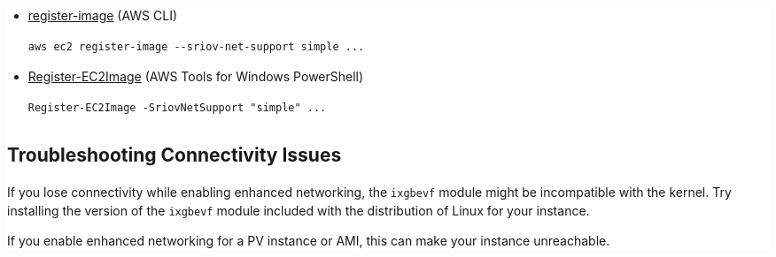   + [register\-image](http://docs.aws.amazon.com/cli/latest/reference/ec2/register-image.html) \(AWS CLI\)

    ```
    aws ec2 register-image --sriov-net-support simple ...
    ```

  + [Register\-EC2Image](http://docs.aws.amazon.com/powershell/latest/reference/items/Register-EC2Image.html) \(AWS Tools for Windows PowerShell\)

    ```
    Register-EC2Image -SriovNetSupport "simple" ...
    ```

## Troubleshooting Connectivity Issues<a name="enhanced-networking-troubleshooting"></a>

If you lose connectivity while enabling enhanced networking, the `ixgbevf` module might be incompatible with the kernel\. Try installing the version of the `ixgbevf` module included with the distribution of Linux for your instance\.

If you enable enhanced networking for a PV instance or AMI, this can make your instance unreachable\.